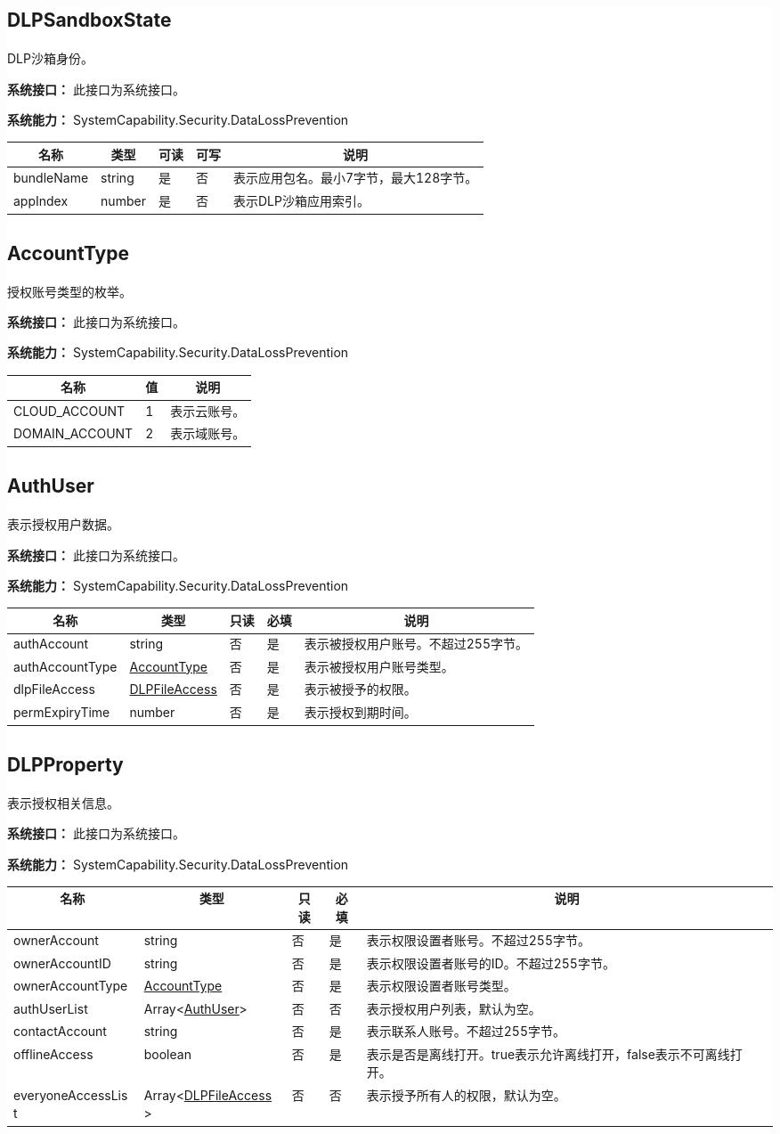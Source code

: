 ## DLPSandboxState

DLP沙箱身份。

**系统接口：** 此接口为系统接口。

**系统能力：** SystemCapability.Security.DataLossPrevention

| 名称 | 类型 | 可读 | 可写 | 说明 |
| -------- | -------- | -------- | -------- | -------- |
| bundleName | string | 是 | 否 | 表示应用包名。最小7字节，最大128字节。 |
| appIndex | number | 是 | 否 | 表示DLP沙箱应用索引。 |

## AccountType

授权账号类型的枚举。

**系统接口：** 此接口为系统接口。

**系统能力：** SystemCapability.Security.DataLossPrevention

| 名称 | 值 | 说明 |
| -------- | -------- | -------- |
| CLOUD_ACCOUNT | 1 | 表示云账号。 |
| DOMAIN_ACCOUNT | 2 | 表示域账号。 |

## AuthUser

表示授权用户数据。

**系统接口：** 此接口为系统接口。

**系统能力：** SystemCapability.Security.DataLossPrevention

| 名称 | 类型 | 只读 | 必填 | 说明 |
| -------- | -------- | -------- | -------- | -------- |
| authAccount | string | 否 | 是 | 表示被授权用户账号。不超过255字节。 |
| authAccountType | [AccountType](#accounttype) | 否 | 是 | 表示被授权用户账号类型。 |
| dlpFileAccess | [DLPFileAccess](js-apis-dlppermission.md#dlpfileaccess) | 否 | 是 | 表示被授予的权限。 |
| permExpiryTime | number | 否 | 是 | 表示授权到期时间。 |

## DLPProperty

表示授权相关信息。

**系统接口：** 此接口为系统接口。

**系统能力：** SystemCapability.Security.DataLossPrevention

| 名称 | 类型 | 只读 | 必填 | 说明 |
| -------- | -------- | -------- | -------- | -------- |
| ownerAccount | string | 否 | 是 | 表示权限设置者账号。不超过255字节。 |
| ownerAccountID | string | 否 | 是 | 表示权限设置者账号的ID。不超过255字节。 |
| ownerAccountType | [AccountType](#accounttype) | 否 | 是 | 表示权限设置者账号类型。 |
| authUserList | Array&lt;[AuthUser](#authuser)&gt; | 否 | 否 | 表示授权用户列表，默认为空。 |
| contactAccount | string | 否 | 是 | 表示联系人账号。不超过255字节。 |
| offlineAccess | boolean | 否 | 是 | 表示是否是离线打开。true表示允许离线打开，false表示不可离线打开。 |
| everyoneAccessList | Array&lt;[DLPFileAccess](js-apis-dlppermission.md#dlpfileaccess)&gt; | 否 | 否 | 表示授予所有人的权限，默认为空。 |